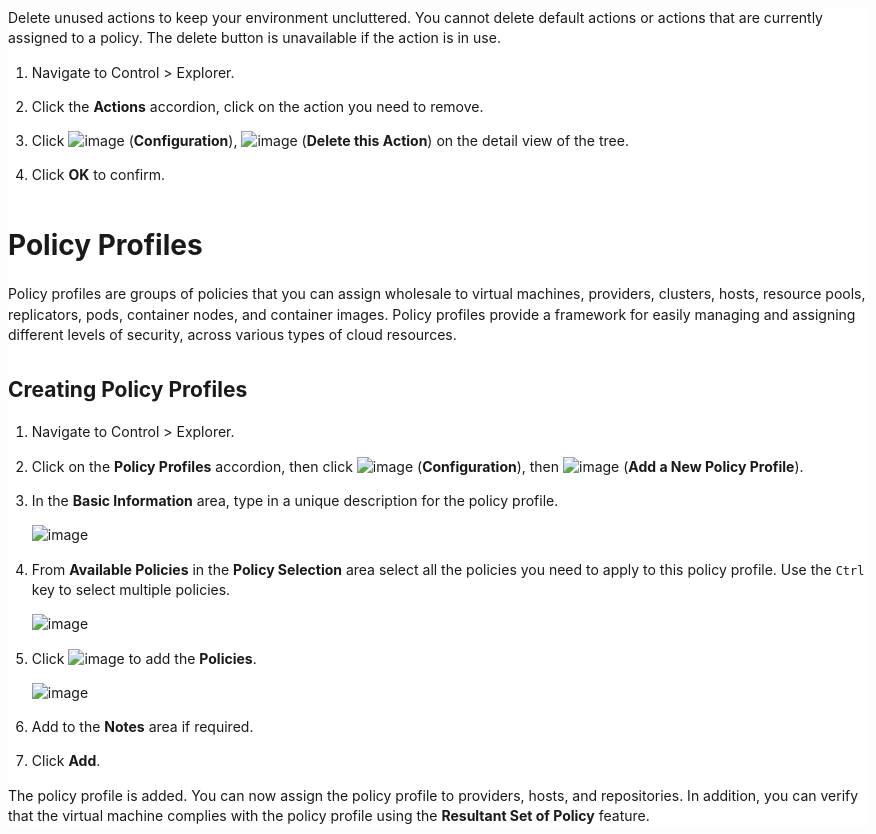 Delete unused actions to keep your environment uncluttered. You cannot
delete default actions or actions that are currently assigned to a
policy. The delete button is unavailable if the action is in use.

1.  Navigate to <span class="menuchoice">Control \> Explorer</span>.

2.  Click the **Actions** accordion, click on the action you need to
    remove.

3.  Click ![image](images/1847.png) (**Configuration**),
    ![image](images/1861.png) (**Delete this Action**) on the detail
    view of the tree.

4.  Click **OK** to confirm.

# Policy Profiles

Policy profiles are groups of policies that you can assign wholesale to
virtual machines, providers, clusters, hosts, resource pools,
replicators, pods, container nodes, and container images. Policy
profiles provide a framework for easily managing and assigning different
levels of security, across various types of cloud resources.

## Creating Policy Profiles

1.  Navigate to <span class="menuchoice">Control \> Explorer</span>.

2.  Click on the **Policy Profiles** accordion, then click
    ![image](images/1847.png) (**Configuration**), then
    ![image](images/1862.png) (**Add a New Policy Profile**).

3.  In the **Basic Information** area, type in a unique description for
    the policy profile.
    
    ![image](images/1931.png)

4.  From **Available Policies** in the **Policy Selection** area select
    all the policies you need to apply to this policy profile. Use the
    `Ctrl` key to select multiple policies.
    
    ![image](images/1930.png)

5.  Click ![image](images/1876.png) to add the **Policies**.
    
    ![image](images/1929.png)

6.  Add to the **Notes** area if required.

7.  Click **Add**.

The policy profile is added. You can now assign the policy profile to
providers, hosts, and repositories. In addition, you can verify that the
virtual machine complies with the policy profile using the **Resultant
Set of Policy** feature.

